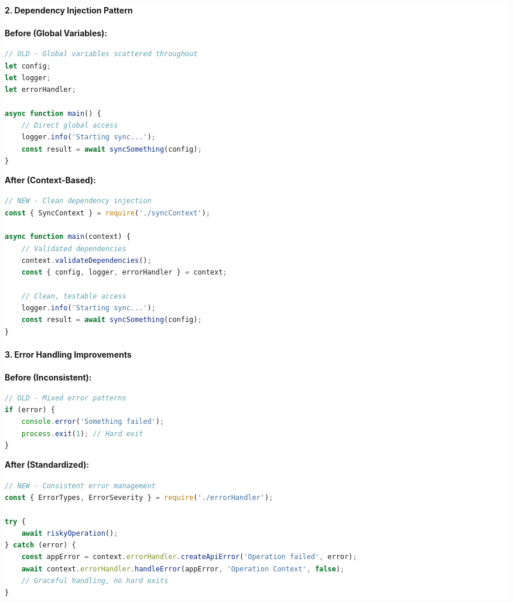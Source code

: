 #### 2. Dependency Injection Pattern

**Before (Global Variables):**
```javascript
// OLD - Global variables scattered throughout
let config;
let logger; 
let errorHandler;

async function main() {
    // Direct global access
    logger.info('Starting sync...');
    const result = await syncSomething(config);
}
```

**After (Context-Based):**
```javascript
// NEW - Clean dependency injection
const { SyncContext } = require('./syncContext');

async function main(context) {
    // Validated dependencies
    context.validateDependencies();
    const { config, logger, errorHandler } = context;
    
    // Clean, testable access
    logger.info('Starting sync...');
    const result = await syncSomething(config);
}
```

#### 3. Error Handling Improvements

**Before (Inconsistent):**
```javascript
// OLD - Mixed error patterns
if (error) {
    console.error('Something failed');
    process.exit(1); // Hard exit
}
```

**After (Standardized):**
```javascript
// NEW - Consistent error management
const { ErrorTypes, ErrorSeverity } = require('./errorHandler');

try {
    await riskyOperation();
} catch (error) {
    const appError = context.errorHandler.createApiError('Operation failed', error);
    await context.errorHandler.handleError(appError, 'Operation Context', false);
    // Graceful handling, no hard exits
}
```
